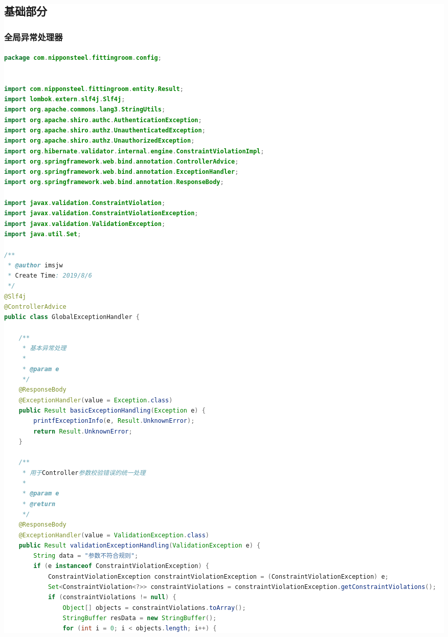 ## 	基础部分

### 全局异常处理器

```java
package com.nipponsteel.fittingroom.config;


import com.nipponsteel.fittingroom.entity.Result;
import lombok.extern.slf4j.Slf4j;
import org.apache.commons.lang3.StringUtils;
import org.apache.shiro.authc.AuthenticationException;
import org.apache.shiro.authz.UnauthenticatedException;
import org.apache.shiro.authz.UnauthorizedException;
import org.hibernate.validator.internal.engine.ConstraintViolationImpl;
import org.springframework.web.bind.annotation.ControllerAdvice;
import org.springframework.web.bind.annotation.ExceptionHandler;
import org.springframework.web.bind.annotation.ResponseBody;

import javax.validation.ConstraintViolation;
import javax.validation.ConstraintViolationException;
import javax.validation.ValidationException;
import java.util.Set;

/**
 * @author imsjw
 * Create Time: 2019/8/6
 */
@Slf4j
@ControllerAdvice
public class GlobalExceptionHandler {

    /**
     * 基本异常处理
     *
     * @param e
     */
    @ResponseBody
    @ExceptionHandler(value = Exception.class)
    public Result basicExceptionHandling(Exception e) {
        printfExceptionInfo(e, Result.UnknownError);
        return Result.UnknownError;
    }

    /**
     * 用于Controller参数校验错误的统一处理
     *
     * @param e
     * @return
     */
    @ResponseBody
    @ExceptionHandler(value = ValidationException.class)
    public Result validationExceptionHandling(ValidationException e) {
        String data = "参数不符合规则";
        if (e instanceof ConstraintViolationException) {
            ConstraintViolationException constraintViolationException = (ConstraintViolationException) e;
            Set<ConstraintViolation<?>> constraintViolations = constraintViolationException.getConstraintViolations();
            if (constraintViolations != null) {
                Object[] objects = constraintViolations.toArray();
                StringBuffer resData = new StringBuffer();
                for (int i = 0; i < objects.length; i++) {
```